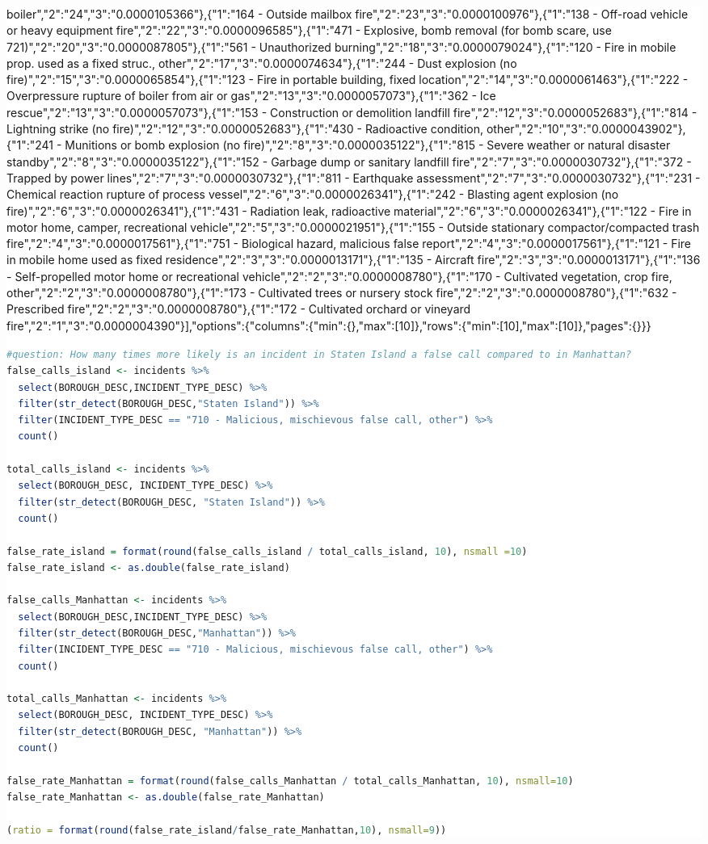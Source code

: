 boiler","2":"24","3":"0.0000105366"},{"1":"164 - Outside mailbox fire","2":"23","3":"0.0000100976"},{"1":"138 - Off-road vehicle or heavy equipment fire","2":"22","3":"0.0000096585"},{"1":"471 - Explosive, bomb removal (for bomb scare, use 721)","2":"20","3":"0.0000087805"},{"1":"561 - Unauthorized burning","2":"18","3":"0.0000079024"},{"1":"120 - Fire in mobile prop. used as a fixed struc., other","2":"17","3":"0.0000074634"},{"1":"244 - Dust explosion (no fire)","2":"15","3":"0.0000065854"},{"1":"123 - Fire in portable building, fixed location","2":"14","3":"0.0000061463"},{"1":"222 - Overpressure rupture of boiler from air or gas","2":"13","3":"0.0000057073"},{"1":"362 - Ice rescue","2":"13","3":"0.0000057073"},{"1":"153 - Construction or demolition landfill fire","2":"12","3":"0.0000052683"},{"1":"814 - Lightning strike (no fire)","2":"12","3":"0.0000052683"},{"1":"430 - Radioactive condition, other","2":"10","3":"0.0000043902"},{"1":"241 - Munitions or bomb explosion (no fire)","2":"8","3":"0.0000035122"},{"1":"815 - Severe weather or natural disaster standby","2":"8","3":"0.0000035122"},{"1":"152 - Garbage dump or sanitary landfill fire","2":"7","3":"0.0000030732"},{"1":"372 - Trapped by power lines","2":"7","3":"0.0000030732"},{"1":"811 - Earthquake assessment","2":"7","3":"0.0000030732"},{"1":"231 - Chemical reaction rupture of process vessel","2":"6","3":"0.0000026341"},{"1":"242 - Blasting agent explosion (no fire)","2":"6","3":"0.0000026341"},{"1":"431 - Radiation leak, radioactive material","2":"6","3":"0.0000026341"},{"1":"122 - Fire in motor home, camper, recreational vehicle","2":"5","3":"0.0000021951"},{"1":"155 - Outside stationary compactor/compacted trash fire","2":"4","3":"0.0000017561"},{"1":"751 - Biological hazard, malicious false report","2":"4","3":"0.0000017561"},{"1":"121 - Fire in mobile home used as fixed residence","2":"3","3":"0.0000013171"},{"1":"135 - Aircraft fire","2":"3","3":"0.0000013171"},{"1":"136 - Self-propelled motor home or recreational vehicle","2":"2","3":"0.0000008780"},{"1":"170 - Cultivated vegetation, crop fire, other","2":"2","3":"0.0000008780"},{"1":"173 - Cultivated trees or nursery stock fire","2":"2","3":"0.0000008780"},{"1":"632 - Prescribed fire","2":"2","3":"0.0000008780"},{"1":"172 - Cultivated orchard or vineyard fire","2":"1","3":"0.0000004390"}],"options":{"columns":{"min":{},"max":[10]},"rows":{"min":[10],"max":[10]},"pages":{}}}
  </script>
</div>


```r
#question: How many times more likely is an incident in Staten Island a false call compared to in Manhattan? 
false_calls_island <- incidents %>%
  select(BOROUGH_DESC,INCIDENT_TYPE_DESC) %>% 
  filter(str_detect(BOROUGH_DESC,"Staten Island")) %>% 
  filter(INCIDENT_TYPE_DESC == "710 - Malicious, mischievous false call, other") %>%
  count()

total_calls_island <- incidents %>% 
  select(BOROUGH_DESC, INCIDENT_TYPE_DESC) %>% 
  filter(str_detect(BOROUGH_DESC, "Staten Island")) %>% 
  count()

false_rate_island = format(round(false_calls_island / total_calls_island, 10), nsmall =10)
false_rate_island <- as.double(false_rate_island)

false_calls_Manhattan <- incidents %>%
  select(BOROUGH_DESC,INCIDENT_TYPE_DESC) %>% 
  filter(str_detect(BOROUGH_DESC,"Manhattan")) %>% 
  filter(INCIDENT_TYPE_DESC == "710 - Malicious, mischievous false call, other") %>%
  count()

total_calls_Manhattan <- incidents %>% 
  select(BOROUGH_DESC, INCIDENT_TYPE_DESC) %>% 
  filter(str_detect(BOROUGH_DESC, "Manhattan")) %>% 
  count()

false_rate_Manhattan = format(round(false_calls_Manhattan / total_calls_Manhattan, 10), nsmall=10)
false_rate_Manhattan <- as.double(false_rate_Manhattan)

(ratio = format(round(false_rate_island/false_rate_Manhattan,10), nsmall=9))
```
